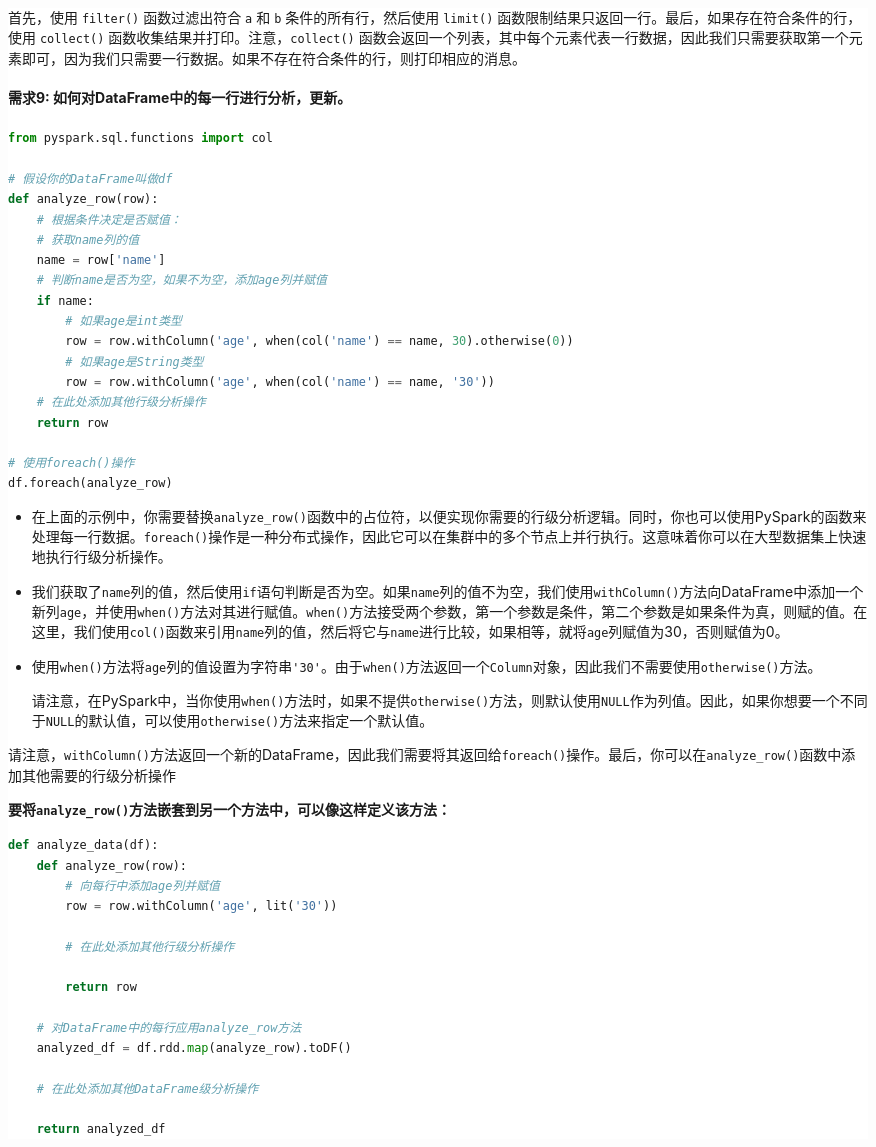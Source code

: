 首先，使用 `filter()` 函数过滤出符合 `a` 和 `b` 条件的所有行，然后使用 `limit()` 函数限制结果只返回一行。最后，如果存在符合条件的行，使用 `collect()` 函数收集结果并打印。注意，`collect()` 函数会返回一个列表，其中每个元素代表一行数据，因此我们只需要获取第一个元素即可，因为我们只需要一行数据。如果不存在符合条件的行，则打印相应的消息。



#### 需求9: 如何对DataFrame中的每一行进行分析，更新。

```python
from pyspark.sql.functions import col

# 假设你的DataFrame叫做df
def analyze_row(row):
    # 根据条件决定是否赋值：
    # 获取name列的值
    name = row['name']
    # 判断name是否为空，如果不为空，添加age列并赋值
    if name:
      	# 如果age是int类型
        row = row.withColumn('age', when(col('name') == name, 30).otherwise(0))
        # 如果age是String类型
        row = row.withColumn('age', when(col('name') == name, '30'))
    # 在此处添加其他行级分析操作
    return row

# 使用foreach()操作
df.foreach(analyze_row)

```

- 在上面的示例中，你需要替换`analyze_row()`函数中的占位符，以便实现你需要的行级分析逻辑。同时，你也可以使用PySpark的函数来处理每一行数据。`foreach()`操作是一种分布式操作，因此它可以在集群中的多个节点上并行执行。这意味着你可以在大型数据集上快速地执行行级分析操作。

- 我们获取了`name`列的值，然后使用`if`语句判断是否为空。如果`name`列的值不为空，我们使用`withColumn()`方法向DataFrame中添加一个新列`age`，并使用`when()`方法对其进行赋值。`when()`方法接受两个参数，第一个参数是条件，第二个参数是如果条件为真，则赋的值。在这里，我们使用`col()`函数来引用`name`列的值，然后将它与`name`进行比较，如果相等，就将`age`列赋值为30，否则赋值为0。

- 使用`when()`方法将`age`列的值设置为字符串`'30'`。由于`when()`方法返回一个`Column`对象，因此我们不需要使用`otherwise()`方法。

  请注意，在PySpark中，当你使用`when()`方法时，如果不提供`otherwise()`方法，则默认使用`NULL`作为列值。因此，如果你想要一个不同于`NULL`的默认值，可以使用`otherwise()`方法来指定一个默认值。

请注意，`withColumn()`方法返回一个新的DataFrame，因此我们需要将其返回给`foreach()`操作。最后，你可以在`analyze_row()`函数中添加其他需要的行级分析操作



**要将`analyze_row()`方法嵌套到另一个方法中，可以像这样定义该方法：**

```python
def analyze_data(df):
    def analyze_row(row):
        # 向每行中添加age列并赋值
        row = row.withColumn('age', lit('30'))
        
        # 在此处添加其他行级分析操作
        
        return row
    
    # 对DataFrame中的每行应用analyze_row方法
    analyzed_df = df.rdd.map(analyze_row).toDF()
    
    # 在此处添加其他DataFrame级分析操作
    
    return analyzed_df

```
